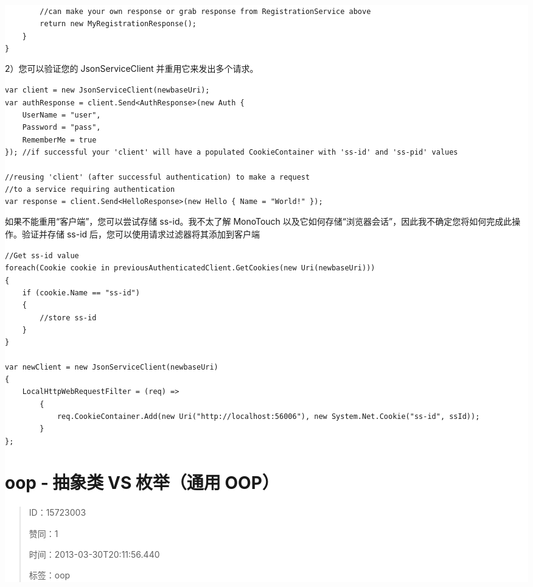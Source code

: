 ```
        //can make your own response or grab response from RegistrationService above    
        return new MyRegistrationResponse();
    }
} 
```

2）您可以验证您的 JsonServiceClient 并重用它来发出多个请求。

```
var client = new JsonServiceClient(newbaseUri);
var authResponse = client.Send<AuthResponse>(new Auth {
    UserName = "user",
    Password = "pass",
    RememberMe = true
}); //if successful your 'client' will have a populated CookieContainer with 'ss-id' and 'ss-pid' values

//reusing 'client' (after successful authentication) to make a request
//to a service requiring authentication
var response = client.Send<HelloResponse>(new Hello { Name = "World!" }); 
```

如果不能重用“客户端”，您可以尝试存储 ss-id。我不太了解 MonoTouch 以及它如何存储“浏览器会话”，因此我不确定您将如何完成此操作。验证并存储 ss-id 后，您可以使用请求过滤器将其添加到客户端

```
//Get ss-id value
foreach(Cookie cookie in previousAuthenticatedClient.GetCookies(new Uri(newbaseUri)))
{
    if (cookie.Name == "ss-id") 
    {
        //store ss-id 
    }
}

var newClient = new JsonServiceClient(newbaseUri)
{
    LocalHttpWebRequestFilter = (req) =>
        {
            req.CookieContainer.Add(new Uri("http://localhost:56006"), new System.Net.Cookie("ss-id", ssId));
        }
}; 
```

# oop - 抽象类 VS 枚举（通用 OOP）

> ID：15723003
> 
> 赞同：1
> 
> 时间：2013-03-30T20:11:56.440
> 
> 标签：oop
